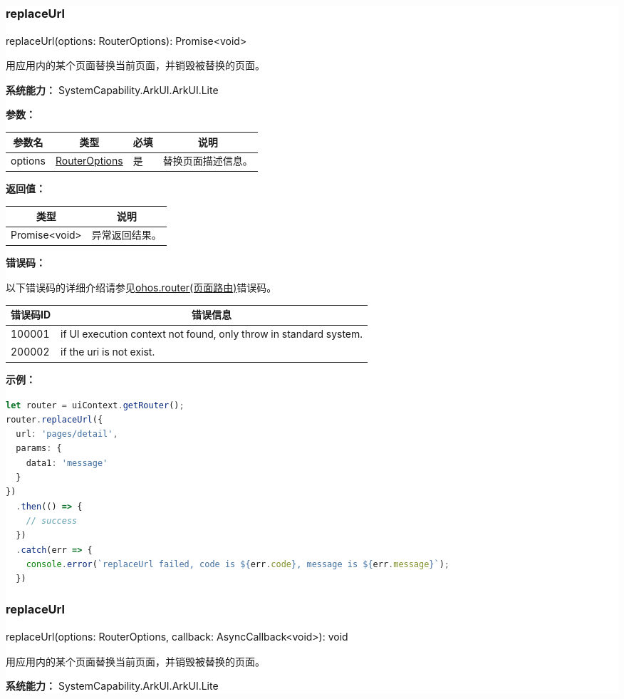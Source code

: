 
### replaceUrl

replaceUrl(options: RouterOptions): Promise&lt;void&gt;

用应用内的某个页面替换当前页面，并销毁被替换的页面。

**系统能力：** SystemCapability.ArkUI.ArkUI.Lite

**参数：**

| 参数名  | 类型                            | 必填 | 说明               |
| ------- | ------------------------------- | ---- | ------------------ |
| options | [RouterOptions](js-apis-router.md#routeroptions) | 是   | 替换页面描述信息。 |

**返回值：**

| 类型                | 说明        |
| ------------------- | --------- |
| Promise&lt;void&gt; | 异常返回结果。 |

**错误码：**

以下错误码的详细介绍请参见[ohos.router(页面路由)](../errorcodes/errorcode-router.md)错误码。

| 错误码ID   | 错误信息 |
| --------- | ------- |
| 100001    | if UI execution context not found, only throw in standard system. |
| 200002    | if the uri is not exist. |

**示例：**

```ts
let router = uiContext.getRouter();
router.replaceUrl({
  url: 'pages/detail',
  params: {
    data1: 'message'
  }
})
  .then(() => {
    // success
  })
  .catch(err => {
    console.error(`replaceUrl failed, code is ${err.code}, message is ${err.message}`);
  })
```

### replaceUrl

replaceUrl(options: RouterOptions, callback: AsyncCallback&lt;void&gt;): void

用应用内的某个页面替换当前页面，并销毁被替换的页面。

**系统能力：** SystemCapability.ArkUI.ArkUI.Lite
